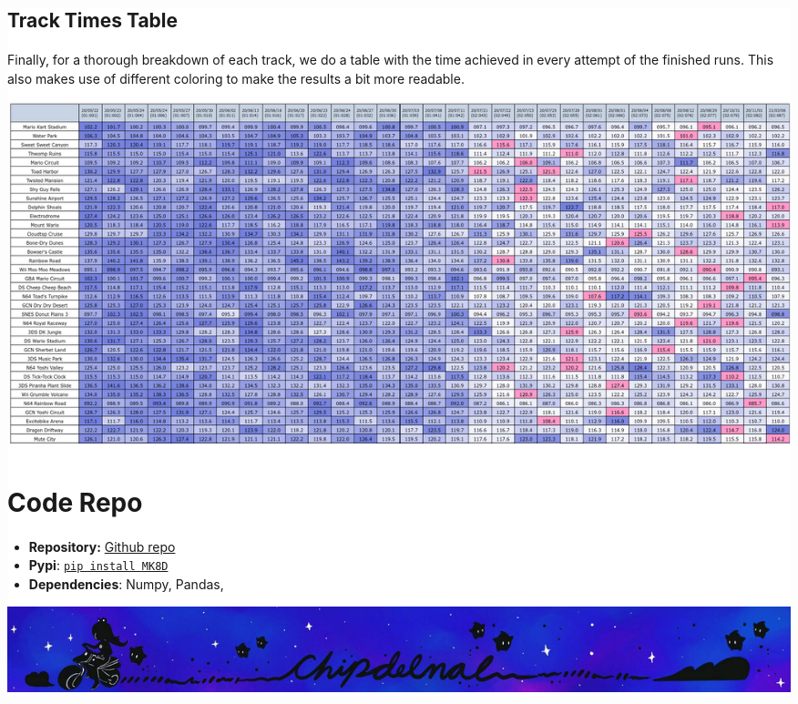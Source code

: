 
##  Track Times Table

Finally, for a thorough breakdown of each track, we do a table with the time achieved in every attempt of the finished runs. This also makes use of different coloring to make the results a bit more readable.

<a href='/media/mk/Times.html'>
  <img src="/media/mk/mk_trackTimes.png" style="width:100%;">
</a>

# Code Repo

* **Repository:** [Github repo](https://github.com/Chipdelmal/neuralStyleTF_automate)
* **Pypi**: [`pip install MK8D`](https://pypi.org/project/MK8D/)
* **Dependencies**: Numpy, Pandas, 

<img src="/media/mk/mk_bannerDown.jpg" style="width:100%;">
